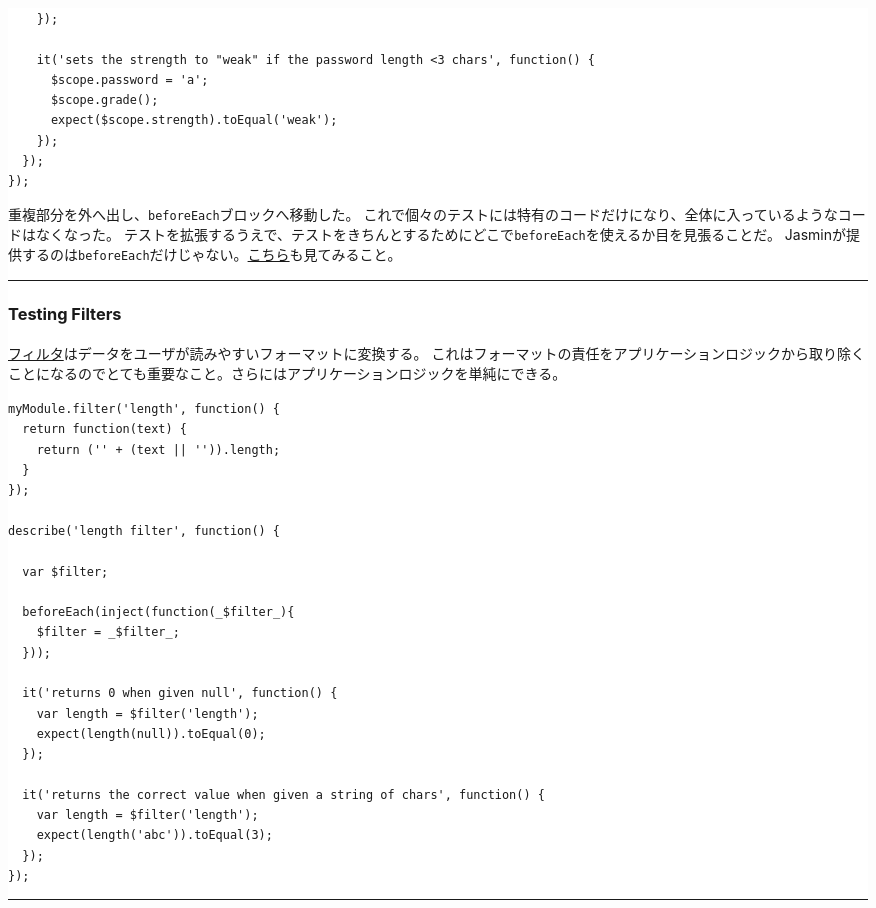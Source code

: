 ```
    });

    it('sets the strength to "weak" if the password length <3 chars', function() {
      $scope.password = 'a';
      $scope.grade();
      expect($scope.strength).toEqual('weak');
    });
  });
});
```

重複部分を外へ出し、`beforeEach`ブロックへ移動した。
これで個々のテストには特有のコードだけになり、全体に入っているようなコードはなくなった。
テストを拡張するうえで、テストをきちんとするためにどこで`beforeEach`を使えるか目を見張ることだ。
Jasminが提供するのは`beforeEach`だけじゃない。[こちら](http://jasmine.github.io/1.3/introduction.html#section-Setup_and_Teardown)も見てみること。

<hr>

### Testing Filters

[フィルタ](https://docs.angularjs.org/api/ng/provider/$filterProvider)はデータをユーザが読みやすいフォーマットに変換する。
これはフォーマットの責任をアプリケーションロジックから取り除くことになるのでとても重要なこと。さらにはアプリケーションロジックを単純にできる。

```
myModule.filter('length', function() {
  return function(text) {
    return ('' + (text || '')).length;
  }
});

describe('length filter', function() {

  var $filter;

  beforeEach(inject(function(_$filter_){
    $filter = _$filter_;
  }));

  it('returns 0 when given null', function() {
    var length = $filter('length');
    expect(length(null)).toEqual(0);
  });

  it('returns the correct value when given a string of chars', function() {
    var length = $filter('length');
    expect(length('abc')).toEqual(3);
  });
});
```

<hr>
